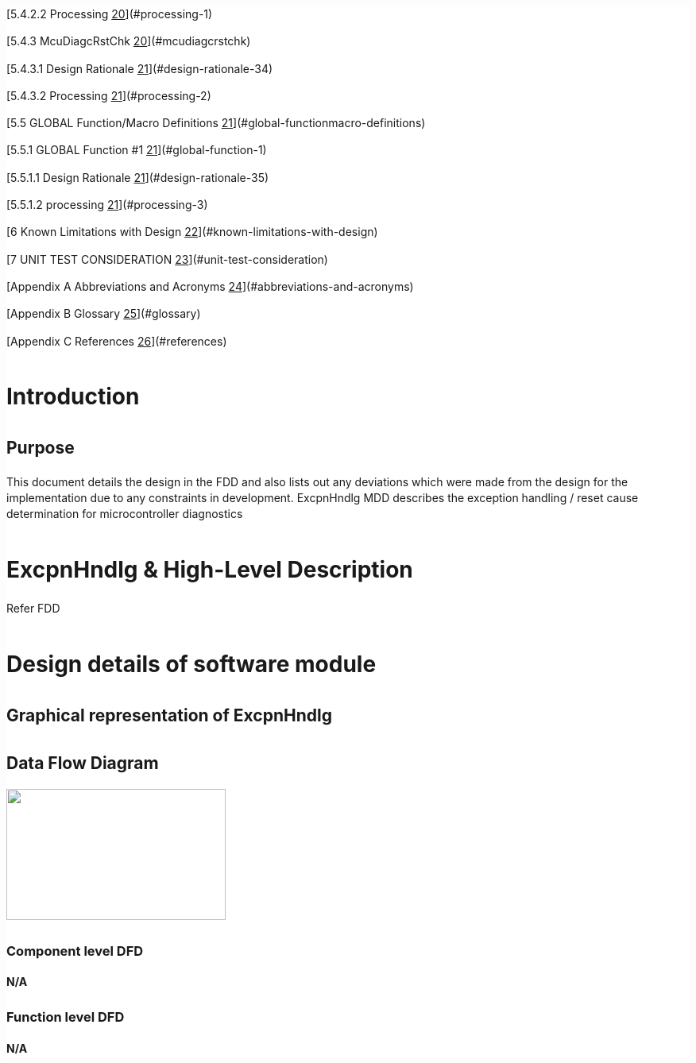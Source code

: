 [5.4.2.2 Processing [20](#processing-1)](#processing-1)

[5.4.3 McuDiagcRstChk [20](#mcudiagcrstchk)](#mcudiagcrstchk)

[5.4.3.1 Design Rationale
[21](#design-rationale-34)](#design-rationale-34)

[5.4.3.2 Processing [21](#processing-2)](#processing-2)

[5.5 GLOBAL Function/Macro Definitions
[21](#global-functionmacro-definitions)](#global-functionmacro-definitions)

[5.5.1 GLOBAL Function \#1 [21](#global-function-1)](#global-function-1)

[5.5.1.1 Design Rationale
[21](#design-rationale-35)](#design-rationale-35)

[5.5.1.2 processing [21](#processing-3)](#processing-3)

[6 Known Limitations with Design
[22](#known-limitations-with-design)](#known-limitations-with-design)

[7 UNIT TEST CONSIDERATION
[23](#unit-test-consideration)](#unit-test-consideration)

[Appendix A Abbreviations and Acronyms
[24](#abbreviations-and-acronyms)](#abbreviations-and-acronyms)

[Appendix B Glossary [25](#glossary)](#glossary)

[Appendix C References [26](#references)](#references)

# Introduction

## Purpose

This document details the design in the FDD and also lists out any
deviations which were made from the design for the implementation due to
any constraints in development. ExcpnHndlg MDD describes the exception
handling / reset cause determination for microcontroller diagnostics

# ExcpnHndlg & High-Level Description

Refer FDD

# Design details of software module

## Graphical representation of ExcpnHndlg

## Data Flow Diagram

<img
src="ElectricPowerSteering_RH850_BMW_FAAR_WE_website/docs/CM101A_ExcpnHndlg_Impl/doc/mediax/media/image1.png"
style="width:2.87986in;height:1.71319in" />

### Component level DFD

**N/A**

### Function level DFD

**N/A**
